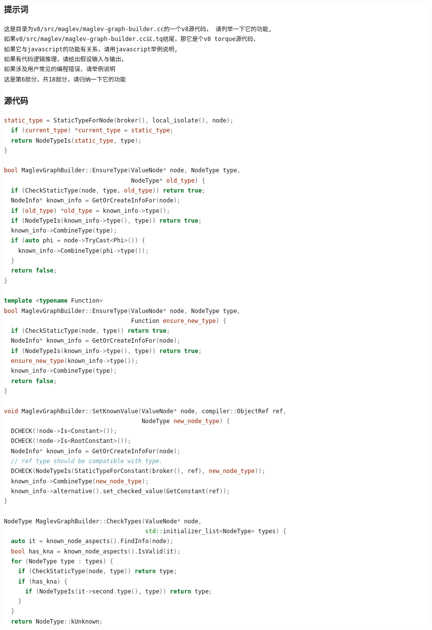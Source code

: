 ### 提示词
```
这是目录为v8/src/maglev/maglev-graph-builder.cc的一个v8源代码， 请列举一下它的功能, 
如果v8/src/maglev/maglev-graph-builder.cc以.tq结尾，那它是个v8 torque源代码，
如果它与javascript的功能有关系，请用javascript举例说明,
如果有代码逻辑推理，请给出假设输入与输出，
如果涉及用户常见的编程错误，请举例说明
这是第6部分，共18部分，请归纳一下它的功能
```

### 源代码
```cpp
static_type = StaticTypeForNode(broker(), local_isolate(), node);
  if (current_type) *current_type = static_type;
  return NodeTypeIs(static_type, type);
}

bool MaglevGraphBuilder::EnsureType(ValueNode* node, NodeType type,
                                    NodeType* old_type) {
  if (CheckStaticType(node, type, old_type)) return true;
  NodeInfo* known_info = GetOrCreateInfoFor(node);
  if (old_type) *old_type = known_info->type();
  if (NodeTypeIs(known_info->type(), type)) return true;
  known_info->CombineType(type);
  if (auto phi = node->TryCast<Phi>()) {
    known_info->CombineType(phi->type());
  }
  return false;
}

template <typename Function>
bool MaglevGraphBuilder::EnsureType(ValueNode* node, NodeType type,
                                    Function ensure_new_type) {
  if (CheckStaticType(node, type)) return true;
  NodeInfo* known_info = GetOrCreateInfoFor(node);
  if (NodeTypeIs(known_info->type(), type)) return true;
  ensure_new_type(known_info->type());
  known_info->CombineType(type);
  return false;
}

void MaglevGraphBuilder::SetKnownValue(ValueNode* node, compiler::ObjectRef ref,
                                       NodeType new_node_type) {
  DCHECK(!node->Is<Constant>());
  DCHECK(!node->Is<RootConstant>());
  NodeInfo* known_info = GetOrCreateInfoFor(node);
  // ref type should be compatible with type.
  DCHECK(NodeTypeIs(StaticTypeForConstant(broker(), ref), new_node_type));
  known_info->CombineType(new_node_type);
  known_info->alternative().set_checked_value(GetConstant(ref));
}

NodeType MaglevGraphBuilder::CheckTypes(ValueNode* node,
                                        std::initializer_list<NodeType> types) {
  auto it = known_node_aspects().FindInfo(node);
  bool has_kna = known_node_aspects().IsValid(it);
  for (NodeType type : types) {
    if (CheckStaticType(node, type)) return type;
    if (has_kna) {
      if (NodeTypeIs(it->second.type(), type)) return type;
    }
  }
  return NodeType::kUnknown;
```